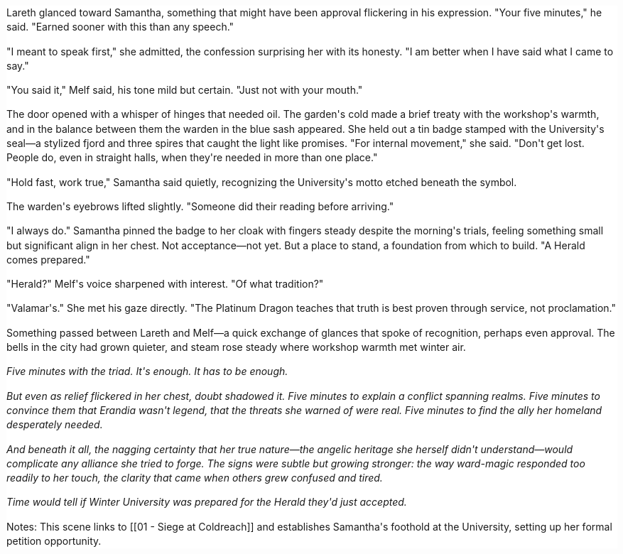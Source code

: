 Lareth glanced toward Samantha, something that might have been approval flickering in his expression. "Your five minutes," he said. "Earned sooner with this than any speech."

"I meant to speak first," she admitted, the confession surprising her with its honesty. "I am better when I have said what I came to say."

"You said it," Melf said, his tone mild but certain. "Just not with your mouth."

The door opened with a whisper of hinges that needed oil. The garden's cold made a brief treaty with the workshop's warmth, and in the balance between them the warden in the blue sash appeared. She held out a tin badge stamped with the University's seal—a stylized fjord and three spires that caught the light like promises. "For internal movement," she said. "Don't get lost. People do, even in straight halls, when they're needed in more than one place."

"Hold fast, work true," Samantha said quietly, recognizing the University's motto etched beneath the symbol.

The warden's eyebrows lifted slightly. "Someone did their reading before arriving."

"I always do." Samantha pinned the badge to her cloak with fingers steady despite the morning's trials, feeling something small but significant align in her chest. Not acceptance—not yet. But a place to stand, a foundation from which to build. "A Herald comes prepared."

"Herald?" Melf's voice sharpened with interest. "Of what tradition?"

"Valamar's." She met his gaze directly. "The Platinum Dragon teaches that truth is best proven through service, not proclamation."

Something passed between Lareth and Melf—a quick exchange of glances that spoke of recognition, perhaps even approval. The bells in the city had grown quieter, and steam rose steady where workshop warmth met winter air.

*Five minutes with the triad. It's enough. It has to be enough.*

*But even as relief flickered in her chest, doubt shadowed it. Five minutes to explain a conflict spanning realms. Five minutes to convince them that Erandia wasn't legend, that the threats she warned of were real. Five minutes to find the ally her homeland desperately needed.*

*And beneath it all, the nagging certainty that her true nature—the angelic heritage she herself didn't understand—would complicate any alliance she tried to forge. The signs were subtle but growing stronger: the way ward-magic responded too readily to her touch, the clarity that came when others grew confused and tired.*

*Time would tell if Winter University was prepared for the Herald they'd just accepted.*

Notes: This scene links to [[01 - Siege at Coldreach]] and establishes Samantha's foothold at the University, setting up her formal petition opportunity.
